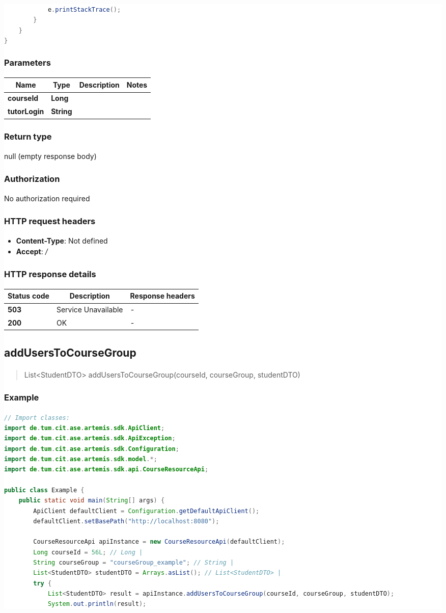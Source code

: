 ```java
            e.printStackTrace();
        }
    }
}
```

### Parameters


| Name | Type | Description  | Notes |
|------------- | ------------- | ------------- | -------------|
| **courseId** | **Long**|  | |
| **tutorLogin** | **String**|  | |

### Return type

null (empty response body)

### Authorization

No authorization required

### HTTP request headers

- **Content-Type**: Not defined
- **Accept**: */*

### HTTP response details
| Status code | Description | Response headers |
|-------------|-------------|------------------|
| **503** | Service Unavailable |  -  |
| **200** | OK |  -  |


## addUsersToCourseGroup

> List&lt;StudentDTO&gt; addUsersToCourseGroup(courseId, courseGroup, studentDTO)



### Example

```java
// Import classes:
import de.tum.cit.ase.artemis.sdk.ApiClient;
import de.tum.cit.ase.artemis.sdk.ApiException;
import de.tum.cit.ase.artemis.sdk.Configuration;
import de.tum.cit.ase.artemis.sdk.model.*;
import de.tum.cit.ase.artemis.sdk.api.CourseResourceApi;

public class Example {
    public static void main(String[] args) {
        ApiClient defaultClient = Configuration.getDefaultApiClient();
        defaultClient.setBasePath("http://localhost:8080");

        CourseResourceApi apiInstance = new CourseResourceApi(defaultClient);
        Long courseId = 56L; // Long | 
        String courseGroup = "courseGroup_example"; // String | 
        List<StudentDTO> studentDTO = Arrays.asList(); // List<StudentDTO> | 
        try {
            List<StudentDTO> result = apiInstance.addUsersToCourseGroup(courseId, courseGroup, studentDTO);
            System.out.println(result);
```